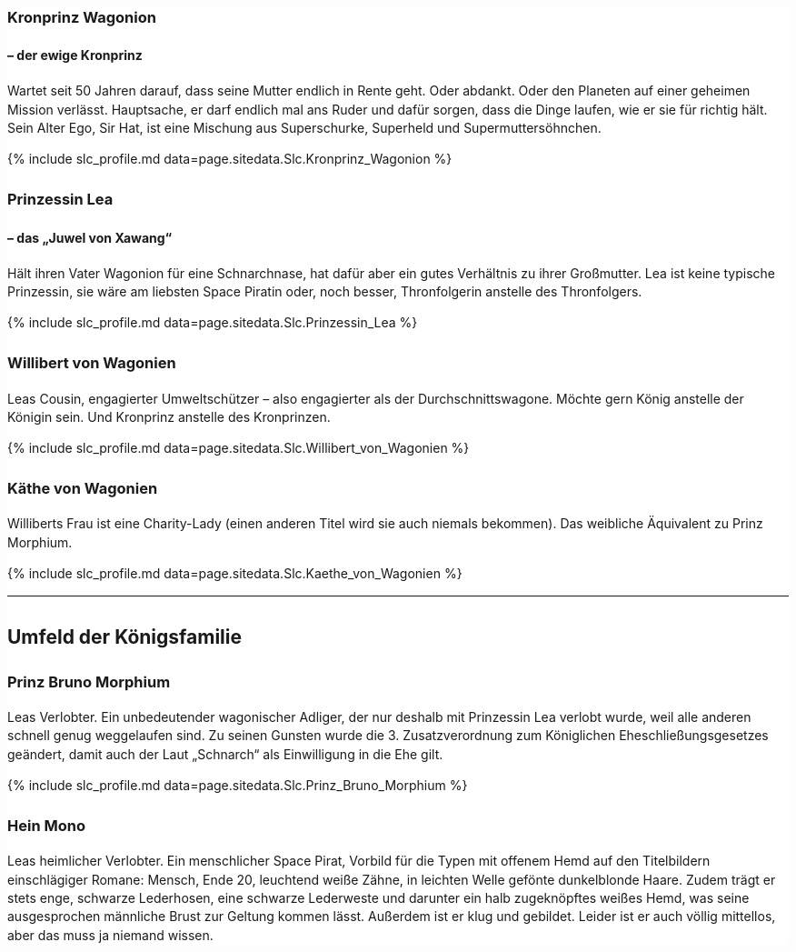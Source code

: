 ### Kronprinz Wagonion

#### – der ewige Kronprinz

Wartet seit 50 Jahren darauf, dass seine Mutter endlich in Rente geht. Oder abdankt. Oder den Planeten auf einer geheimen Mission verlässt. Hauptsache, er darf endlich mal ans Ruder und dafür sorgen, dass die Dinge laufen, wie er sie für richtig hält. Sein Alter Ego, Sir Hat, ist eine Mischung aus Superschurke, Superheld und Supermuttersöhnchen.

{% include slc_profile.md data=page.sitedata.Slc.Kronprinz_Wagonion %}

### Prinzessin Lea

#### – das „Juwel von Xawang“

Hält ihren Vater Wagonion für eine Schnarchnase, hat dafür aber ein gutes Verhältnis zu ihrer Großmutter. Lea ist keine typische Prinzessin, sie wäre am liebsten Space Piratin oder, noch besser, Thronfolgerin anstelle des Thronfolgers.

{% include slc_profile.md data=page.sitedata.Slc.Prinzessin_Lea %}

### Willibert von Wagonien

Leas Cousin, engagierter Umweltschützer – also engagierter als der Durchschnittswagone. Möchte gern König anstelle der Königin sein. Und Kronprinz anstelle des Kronprinzen.

{% include slc_profile.md data=page.sitedata.Slc.Willibert_von_Wagonien %}

### Käthe von Wagonien

Williberts Frau ist eine Charity-Lady (einen anderen Titel wird sie auch niemals bekommen). Das weibliche Äquivalent zu Prinz Morphium.

{% include slc_profile.md data=page.sitedata.Slc.Kaethe_von_Wagonien %}

***

## Umfeld der Königsfamilie

### Prinz Bruno Morphium

Leas Verlobter. Ein unbedeutender wagonischer Adliger, der nur deshalb mit Prinzessin Lea verlobt wurde, weil alle anderen schnell genug weggelaufen sind. Zu seinen Gunsten wurde die 3. Zusatzverordnung zum Königlichen Eheschließungsgesetzes geändert, damit auch der Laut „Schnarch“ als Einwilligung in die Ehe gilt.

{% include slc_profile.md data=page.sitedata.Slc.Prinz_Bruno_Morphium %}

### Hein Mono

Leas heimlicher Verlobter. Ein menschlicher Space Pirat, Vorbild für die Typen mit offenem Hemd auf den Titelbildern einschlägiger Romane: Mensch, Ende 20, leuchtend weiße Zähne, in leichten Welle gefönte dunkelblonde Haare. Zudem trägt er stets enge, schwarze Lederhosen, eine schwarze Lederweste und darunter ein halb zugeknöpftes weißes Hemd, was seine ausgesprochen männliche Brust zur Geltung kommen lässt. Außerdem ist er klug und gebildet. Leider ist er auch völlig mittellos, aber das muss ja niemand wissen.
